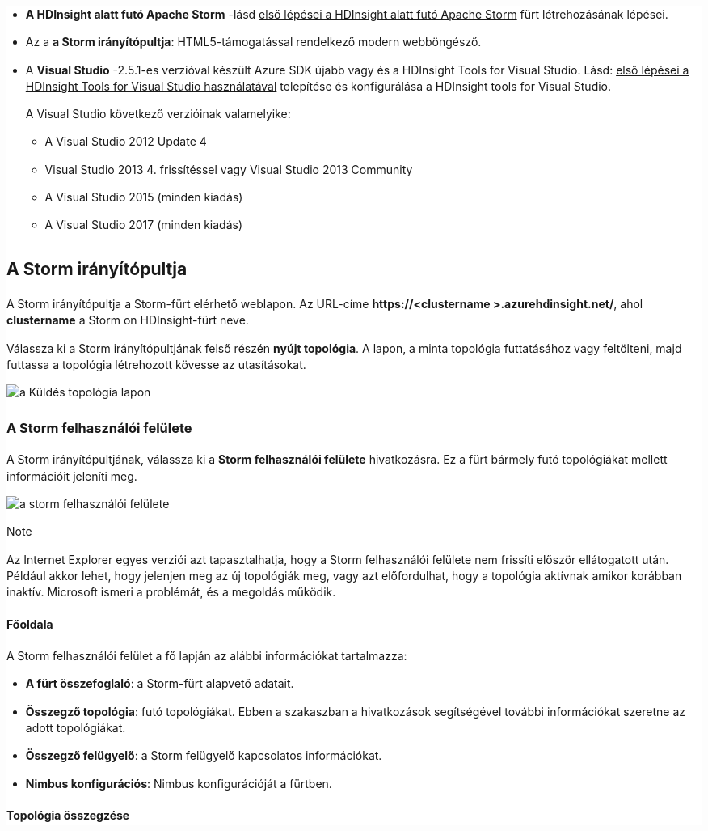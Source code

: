 * **A HDInsight alatt futó Apache Storm** -lásd [első lépései a HDInsight alatt futó Apache Storm](apache-storm-tutorial-get-started-linux.md) fürt létrehozásának lépései.

* Az a **a Storm irányítópultja**: HTML5-támogatással rendelkező modern webböngésző.

* A **Visual Studio** -2.5.1-es verzióval készült Azure SDK újabb vagy és a HDInsight Tools for Visual Studio. Lásd: [első lépései a HDInsight Tools for Visual Studio használatával](../hadoop/apache-hadoop-visual-studio-tools-get-started.md) telepítése és konfigurálása a HDInsight tools for Visual Studio.

    A Visual Studio következő verzióinak valamelyike:

  * A Visual Studio 2012 Update 4

  * Visual Studio 2013 4. frissítéssel vagy Visual Studio 2013 Community

  * A Visual Studio 2015 (minden kiadás)

  * A Visual Studio 2017 (minden kiadás)

## <a name="storm-dashboard"></a>A Storm irányítópultja

A Storm irányítópultja a Storm-fürt elérhető weblapon. Az URL-címe **https://&lt;clustername >.azurehdinsight.net/**, ahol **clustername** a Storm on HDInsight-fürt neve.

Válassza ki a Storm irányítópultjának felső részén **nyújt topológia**. A lapon, a minta topológia futtatásához vagy feltölteni, majd futtassa a topológia létrehozott kövesse az utasításokat.

![a Küldés topológia lapon][storm-dashboard-submit]

### <a name="storm-ui"></a>A Storm felhasználói felülete

A Storm irányítópultjának, válassza ki a **Storm felhasználói felülete** hivatkozásra. Ez a fürt bármely futó topológiákat mellett információit jeleníti meg.

![a storm felhasználói felülete][storm-dashboard-ui]

> [!NOTE]
> Az Internet Explorer egyes verziói azt tapasztalhatja, hogy a Storm felhasználói felülete nem frissíti először ellátogatott után. Például akkor lehet, hogy jelenjen meg az új topológiák meg, vagy azt előfordulhat, hogy a topológia aktívnak amikor korábban inaktív. Microsoft ismeri a problémát, és a megoldás működik.

#### <a name="main-page"></a>Főoldala

A Storm felhasználói felület a fő lapján az alábbi információkat tartalmazza:

* **A fürt összefoglaló**: a Storm-fürt alapvető adatait.

* **Összegző topológia**: futó topológiákat. Ebben a szakaszban a hivatkozások segítségével további információkat szeretne az adott topológiákat.

* **Összegző felügyelő**: a Storm felügyelő kapcsolatos információkat.

* **Nimbus konfigurációs**: Nimbus konfigurációját a fürtben.

#### <a name="topology-summary"></a>Topológia összegzése


[hdinsight-dashboard]: ./media/apache-storm-deploy-monitor-topology/dashboard-link.png
[storm-dashboard-submit]: ./media/apache-storm-deploy-monitor-topology/submit.png
[storm-dashboard-ui]: ./media/apache-storm-deploy-monitor-topology/storm-ui-summary.png